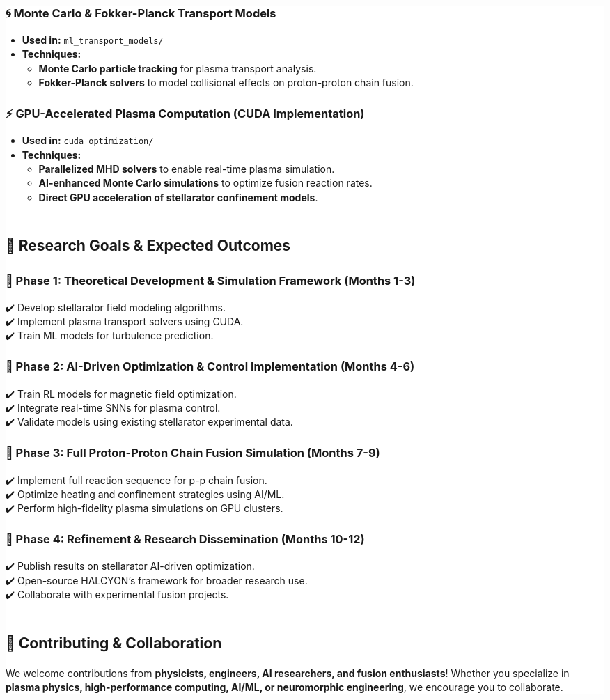 ### **🌀 Monte Carlo & Fokker-Planck Transport Models**  
- **Used in:** `ml_transport_models/`  
- **Techniques:**  
  - **Monte Carlo particle tracking** for plasma transport analysis.  
  - **Fokker-Planck solvers** to model collisional effects on proton-proton chain fusion.  

### **⚡ GPU-Accelerated Plasma Computation (CUDA Implementation)**  
- **Used in:** `cuda_optimization/`  
- **Techniques:**  
  - **Parallelized MHD solvers** to enable real-time plasma simulation.  
  - **AI-enhanced Monte Carlo simulations** to optimize fusion reaction rates.  
  - **Direct GPU acceleration of stellarator confinement models**.  

---

## **🔬 Research Goals & Expected Outcomes**  

### **🔹 Phase 1: Theoretical Development & Simulation Framework (Months 1-3)**  
✔️ Develop stellarator field modeling algorithms.  
✔️ Implement plasma transport solvers using CUDA.  
✔️ Train ML models for turbulence prediction.  

### **🔹 Phase 2: AI-Driven Optimization & Control Implementation (Months 4-6)**  
✔️ Train RL models for magnetic field optimization.  
✔️ Integrate real-time SNNs for plasma control.  
✔️ Validate models using existing stellarator experimental data.  

### **🔹 Phase 3: Full Proton-Proton Chain Fusion Simulation (Months 7-9)**  
✔️ Implement full reaction sequence for p-p chain fusion.  
✔️ Optimize heating and confinement strategies using AI/ML.  
✔️ Perform high-fidelity plasma simulations on GPU clusters.  

### **🔹 Phase 4: Refinement & Research Dissemination (Months 10-12)**  
✔️ Publish results on stellarator AI-driven optimization.  
✔️ Open-source HALCYON’s framework for broader research use.  
✔️ Collaborate with experimental fusion projects.  

---

## **🌟 Contributing & Collaboration**  
We welcome contributions from **physicists, engineers, AI researchers, and fusion enthusiasts**! Whether you specialize in **plasma physics, high-performance computing, AI/ML, or neuromorphic engineering**, we encourage you to collaborate.  
